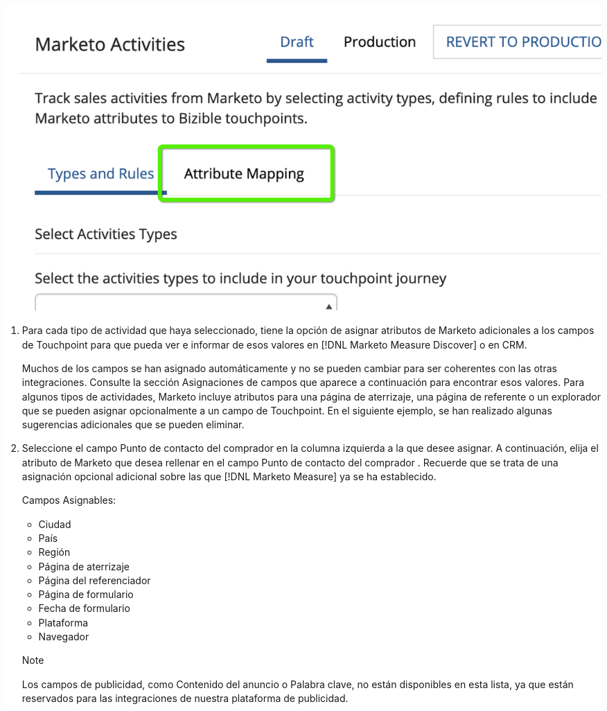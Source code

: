    ![](assets/ten-1.png)

1. Para cada tipo de actividad que haya seleccionado, tiene la opción de asignar atributos de Marketo adicionales a los campos de Touchpoint para que pueda ver e informar de esos valores en [!DNL Marketo Measure Discover] o en CRM.

   Muchos de los campos se han asignado automáticamente y no se pueden cambiar para ser coherentes con las otras integraciones. Consulte la sección Asignaciones de campos que aparece a continuación para encontrar esos valores. Para algunos tipos de actividades, Marketo incluye atributos para una página de aterrizaje, una página de referente o un explorador que se pueden asignar opcionalmente a un campo de Touchpoint. En el siguiente ejemplo, se han realizado algunas sugerencias adicionales que se pueden eliminar.

1. Seleccione el campo Punto de contacto del comprador en la columna izquierda a la que desee asignar. A continuación, elija el atributo de Marketo que desea rellenar en el campo Punto de contacto del comprador . Recuerde que se trata de una asignación opcional adicional sobre las que [!DNL Marketo Measure] ya se ha establecido.

   Campos Asignables:

   * Ciudad
   * País
   * Región
   * Página de aterrizaje
   * Página del referenciador
   * Página de formulario
   * Fecha de formulario
   * Plataforma
   * Navegador

   >[!NOTE]
   >
   >Los campos de publicidad, como Contenido del anuncio o Palabra clave, no están disponibles en esta lista, ya que están reservados para las integraciones de nuestra plataforma de publicidad.
